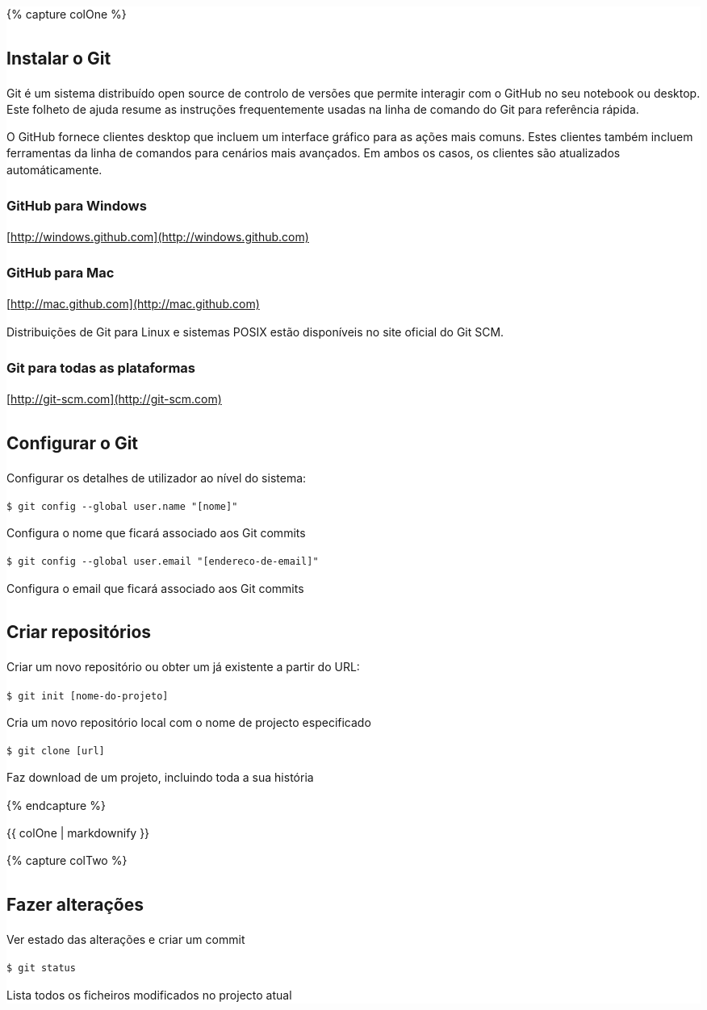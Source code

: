

{% capture colOne %}
## Instalar o Git

Git é um sistema distribuído open source de controlo de versões que permite interagir com o GitHub no seu notebook ou desktop. Este folheto de ajuda resume as instruções frequentemente usadas na linha de comando do Git para referência rápida.

O GitHub fornece clientes desktop que incluem um interface gráfico para as ações mais comuns. Estes clientes também incluem ferramentas da linha de comandos para cenários mais avançados. Em ambos os casos, os clientes são atualizados automáticamente.

### GitHub para Windows
[http://windows.github.com](http://windows.github.com)

### GitHub para Mac
[http://mac.github.com](http://mac.github.com)

Distribuições de Git para Linux e sistemas POSIX estão disponíveis no site oficial do Git SCM.

### Git para todas as plataformas
[http://git-scm.com](http://git-scm.com)

## Configurar o Git
Configurar os detalhes de utilizador ao nível do sistema:


```$ git config --global user.name "[nome]"```

Configura o nome que ficará associado aos Git commits


```$ git config --global user.email "[endereco-de-email]"```

Configura o email que ficará associado aos Git commits

## Criar repositórios
Criar um novo repositório ou obter um já existente a partir do URL:


```$ git init [nome-do-projeto]```

Cria um novo repositório local com o nome de projecto especificado


```$ git clone [url]```

Faz download de um projeto, incluindo toda a sua história

{% endcapture %}
<div class="col-md-6">
{{ colOne | markdownify }}
</div>

{% capture colTwo %}

## Fazer alterações
Ver estado das alterações e criar um commit

```$ git status```

Lista todos os ficheiros modificados no projecto atual


```